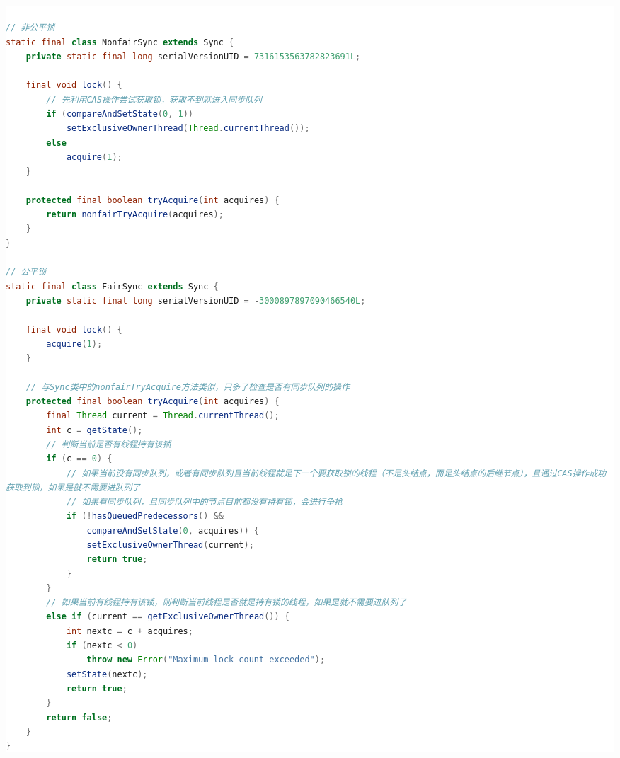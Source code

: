 ```java

// 非公平锁
static final class NonfairSync extends Sync {
    private static final long serialVersionUID = 7316153563782823691L;

    final void lock() {
        // 先利用CAS操作尝试获取锁，获取不到就进入同步队列
        if (compareAndSetState(0, 1))
            setExclusiveOwnerThread(Thread.currentThread());
        else
            acquire(1);
    }

    protected final boolean tryAcquire(int acquires) {
        return nonfairTryAcquire(acquires);
    }
}

// 公平锁
static final class FairSync extends Sync {
    private static final long serialVersionUID = -3000897897090466540L;

    final void lock() {
        acquire(1);
    }

    // 与Sync类中的nonfairTryAcquire方法类似，只多了检查是否有同步队列的操作
    protected final boolean tryAcquire(int acquires) {
        final Thread current = Thread.currentThread();
        int c = getState();
        // 判断当前是否有线程持有该锁
        if (c == 0) {
            // 如果当前没有同步队列，或者有同步队列且当前线程就是下一个要获取锁的线程（不是头结点，而是头结点的后继节点），且通过CAS操作成功获取到锁，如果是就不需要进队列了
            // 如果有同步队列，且同步队列中的节点目前都没有持有锁，会进行争抢
            if (!hasQueuedPredecessors() &&
                compareAndSetState(0, acquires)) {
                setExclusiveOwnerThread(current);
                return true;
            }
        }
        // 如果当前有线程持有该锁，则判断当前线程是否就是持有锁的线程，如果是就不需要进队列了
        else if (current == getExclusiveOwnerThread()) {
            int nextc = c + acquires;
            if (nextc < 0)
                throw new Error("Maximum lock count exceeded");
            setState(nextc);
            return true;
        }
        return false;
    }
}
```

